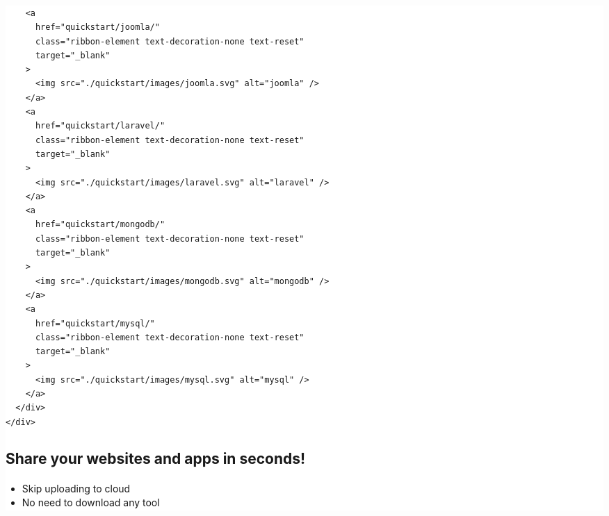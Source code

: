         <a
          href="quickstart/joomla/"
          class="ribbon-element text-decoration-none text-reset"
          target="_blank"
        >
          <img src="./quickstart/images/joomla.svg" alt="joomla" />
        </a>
        <a
          href="quickstart/laravel/"
          class="ribbon-element text-decoration-none text-reset"
          target="_blank"
        >
          <img src="./quickstart/images/laravel.svg" alt="laravel" />
        </a>
        <a
          href="quickstart/mongodb/"
          class="ribbon-element text-decoration-none text-reset"
          target="_blank"
        >
          <img src="./quickstart/images/mongodb.svg" alt="mongodb" />
        </a>
        <a
          href="quickstart/mysql/"
          class="ribbon-element text-decoration-none text-reset"
          target="_blank"
        >
          <img src="./quickstart/images/mysql.svg" alt="mysql" />
        </a>
      </div>
    </div>
  </div>
</section>

<section class="pt-5" id="features">
  <div class="container my-5">
    <div class="row justify-content-evenly">
      <div class="col-lg-6 mb-5 mb-lg-0">
        <div class="videocontainer ratio ratio-16x9">
          <video
            preload="none"
            onclick="if(this.paused && !this.controls){ this.controls=true; this.play() }"
            poster="/assets/tunnelvideothumb.webp"
          >
            <source src="/assets/pinggy_demo.webm" type="video/webm" />
            Your browser does not support HTML video.
          </video>
        </div>
      </div>
      <div class="col-lg-4 mb-5 mb-lg-0">
        <div
          class="feature bg-subtlegray border-subtlegray text-gray rounded-3 mb-3"
        >
          <i class="bi bi-collection"></i>
        </div>
        <h2 class="h3 fw-bolder">Share your websites and apps in seconds!</h2>
        <ul class="list-unstyled text-muted">
          <li class="my-3">
            <i class="bi bi-check2-circle me-2"></i> Skip uploading to cloud
          </li>
          <li class="my-3">
            <i class="bi bi-check2-circle me-2"></i> No need to download any
            tool